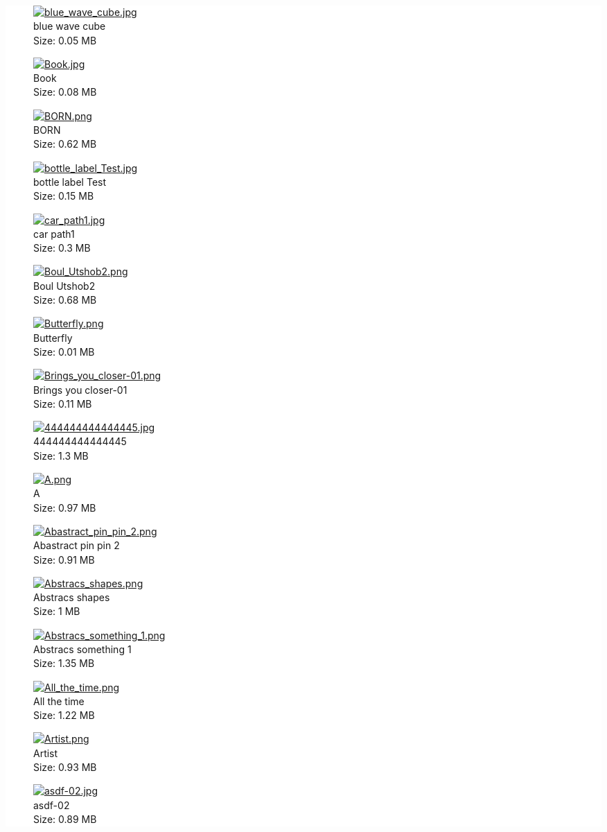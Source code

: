 <figure> <a data-size="1023x766" href="http://res.cloudinary.com/designertariqul/image/upload/tariquldesign/blue_wave_cube.jpg" target="_blank"> <img src="http://res.cloudinary.com/designertariqul/image/upload/w_260/tariquldesign/blue_wave_cube.jpg" alt="blue_wave_cube.jpg"></a><figcaption>blue wave cube<br><span class="size">Size: 0.05 MB</span></figcaption></figure>
<figure> <a data-size="1152x1152" href="http://res.cloudinary.com/designertariqul/image/upload/tariquldesign/Book.jpg" target="_blank"> <img src="http://res.cloudinary.com/designertariqul/image/upload/w_260/tariquldesign/Book.jpg" alt="Book.jpg"></a><figcaption>Book<br><span class="size">Size: 0.08 MB</span></figcaption></figure>
<figure> <a data-size="3000x1528" href="http://res.cloudinary.com/designertariqul/image/upload/tariquldesign/BORN.png" target="_blank"> <img src="http://res.cloudinary.com/designertariqul/image/upload/w_260/tariquldesign/BORN.png" alt="BORN.png"></a><figcaption>BORN<br><span class="size">Size: 0.62 MB</span></figcaption></figure>
<figure> <a data-size="1754x1240" href="http://res.cloudinary.com/designertariqul/image/upload/tariquldesign/bottle_label_Test.jpg" target="_blank"> <img src="http://res.cloudinary.com/designertariqul/image/upload/w_260/tariquldesign/bottle_label_Test.jpg" alt="bottle_label_Test.jpg"></a><figcaption>bottle label Test<br><span class="size">Size: 0.15 MB</span></figcaption></figure>
<figure> <a data-size="2500x1473" href="http://res.cloudinary.com/designertariqul/image/upload/tariquldesign/car_path1.jpg" target="_blank"> <img src="http://res.cloudinary.com/designertariqul/image/upload/w_260/tariquldesign/car_path1.jpg" alt="car_path1.jpg"></a><figcaption>car path1<br><span class="size">Size: 0.3 MB</span></figcaption></figure>
<figure> <a data-size="5000x7068" href="http://res.cloudinary.com/designertariqul/image/upload/tariquldesign/Boul_Utshob2.png" target="_blank"> <img src="http://res.cloudinary.com/designertariqul/image/upload/w_260/tariquldesign/Boul_Utshob2.png" alt="Boul_Utshob2.png"></a><figcaption>Boul Utshob2<br><span class="size">Size: 0.68 MB</span></figcaption></figure>
<figure> <a data-size="960x560" href="http://res.cloudinary.com/designertariqul/image/upload/tariquldesign/Butterfly.png" target="_blank"> <img src="http://res.cloudinary.com/designertariqul/image/upload/w_260/tariquldesign/Butterfly.png" alt="Butterfly.png"></a><figcaption>Butterfly<br><span class="size">Size: 0.01 MB</span></figcaption></figure>
<figure> <a data-size="2480x3508" href="http://res.cloudinary.com/designertariqul/image/upload/tariquldesign/Brings_you_closer-01.png" target="_blank"> <img src="http://res.cloudinary.com/designertariqul/image/upload/w_260/tariquldesign/Brings_you_closer-01.png" alt="Brings_you_closer-01.png"></a><figcaption>Brings you closer-01<br><span class="size">Size: 0.11 MB</span></figcaption></figure>
<figure> <a data-size="1650x1275" href="http://res.cloudinary.com/designertariqul/image/upload/tariquldesign/444444444444445.jpg" target="_blank"> <img src="http://res.cloudinary.com/designertariqul/image/upload/w_260/tariquldesign/444444444444445.jpg" alt="444444444444445.jpg"></a><figcaption>444444444444445<br><span class="size">Size: 1.3 MB</span></figcaption></figure>
<figure> <a data-size="1040x561" href="http://res.cloudinary.com/designertariqul/image/upload/tariquldesign/A.png" target="_blank"> <img src="http://res.cloudinary.com/designertariqul/image/upload/w_260/tariquldesign/A.png" alt="A.png"></a><figcaption>A<br><span class="size">Size: 0.97 MB</span></figcaption></figure>
<figure> <a data-size="4167x5833" href="http://res.cloudinary.com/designertariqul/image/upload/tariquldesign/Abastract_pin_pin_2.png" target="_blank"> <img src="http://res.cloudinary.com/designertariqul/image/upload/w_260/tariquldesign/Abastract_pin_pin_2.png" alt="Abastract_pin_pin_2.png"></a><figcaption>Abastract pin pin 2<br><span class="size">Size: 0.91 MB</span></figcaption></figure>
<figure> <a data-size="5000x7068" href="http://res.cloudinary.com/designertariqul/image/upload/tariquldesign/Abstracs_shapes.png" target="_blank"> <img src="http://res.cloudinary.com/designertariqul/image/upload/w_260/tariquldesign/Abstracs_shapes.png" alt="Abstracs_shapes.png"></a><figcaption>Abstracs shapes<br><span class="size">Size: 1 MB</span></figcaption></figure>
<figure> <a data-size="5000x7068" href="http://res.cloudinary.com/designertariqul/image/upload/tariquldesign/Abstracs_something_1.png" target="_blank"> <img src="http://res.cloudinary.com/designertariqul/image/upload/w_260/tariquldesign/Abstracs_something_1.png" alt="Abstracs_something_1.png"></a><figcaption>Abstracs something 1<br><span class="size">Size: 1.35 MB</span></figcaption></figure>
<figure> <a data-size="5000x7068" href="http://res.cloudinary.com/designertariqul/image/upload/tariquldesign/All_the_time.png" target="_blank"> <img src="http://res.cloudinary.com/designertariqul/image/upload/w_260/tariquldesign/All_the_time.png" alt="All_the_time.png"></a><figcaption>All the time<br><span class="size">Size: 1.22 MB</span></figcaption></figure>
<figure> <a data-size="1200x862" href="http://res.cloudinary.com/designertariqul/image/upload/tariquldesign/Artist.png" target="_blank"> <img src="http://res.cloudinary.com/designertariqul/image/upload/w_260/tariquldesign/Artist.png" alt="Artist.png"></a><figcaption>Artist<br><span class="size">Size: 0.93 MB</span></figcaption></figure>
<figure> <a data-size="1600x1131" href="http://res.cloudinary.com/designertariqul/image/upload/tariquldesign/asdf-02.jpg" target="_blank"> <img src="http://res.cloudinary.com/designertariqul/image/upload/w_260/tariquldesign/asdf-02.jpg" alt="asdf-02.jpg"></a><figcaption>asdf-02<br><span class="size">Size: 0.89 MB</span></figcaption></figure>